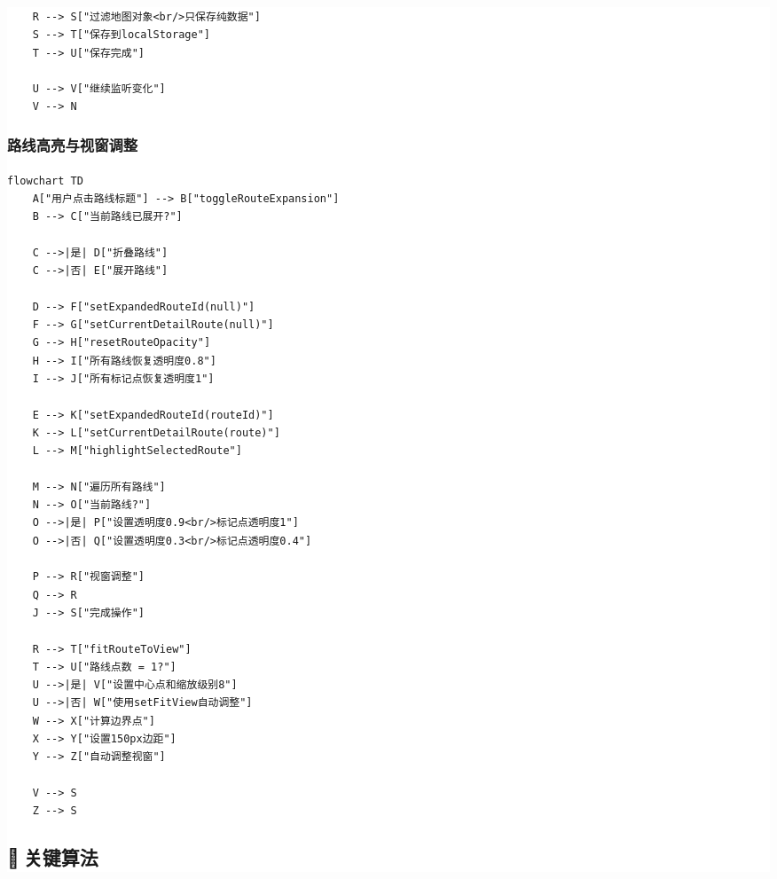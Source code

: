 ```mermaid
    R --> S["过滤地图对象<br/>只保存纯数据"]
    S --> T["保存到localStorage"]
    T --> U["保存完成"]
    
    U --> V["继续监听变化"]
    V --> N
```

### 路线高亮与视窗调整

```mermaid
flowchart TD
    A["用户点击路线标题"] --> B["toggleRouteExpansion"]
    B --> C["当前路线已展开?"]
    
    C -->|是| D["折叠路线"]
    C -->|否| E["展开路线"]
    
    D --> F["setExpandedRouteId(null)"]
    F --> G["setCurrentDetailRoute(null)"]
    G --> H["resetRouteOpacity"]
    H --> I["所有路线恢复透明度0.8"]
    I --> J["所有标记点恢复透明度1"]
    
    E --> K["setExpandedRouteId(routeId)"]
    K --> L["setCurrentDetailRoute(route)"]
    L --> M["highlightSelectedRoute"]
    
    M --> N["遍历所有路线"]
    N --> O["当前路线?"]
    O -->|是| P["设置透明度0.9<br/>标记点透明度1"]
    O -->|否| Q["设置透明度0.3<br/>标记点透明度0.4"]
    
    P --> R["视窗调整"]
    Q --> R
    J --> S["完成操作"]
    
    R --> T["fitRouteToView"]
    T --> U["路线点数 = 1?"]
    U -->|是| V["设置中心点和缩放级别8"]
    U -->|否| W["使用setFitView自动调整"]
    W --> X["计算边界点"]
    X --> Y["设置150px边距"]
    Y --> Z["自动调整视窗"]
    
    V --> S
    Z --> S
```

## 🔧 关键算法
